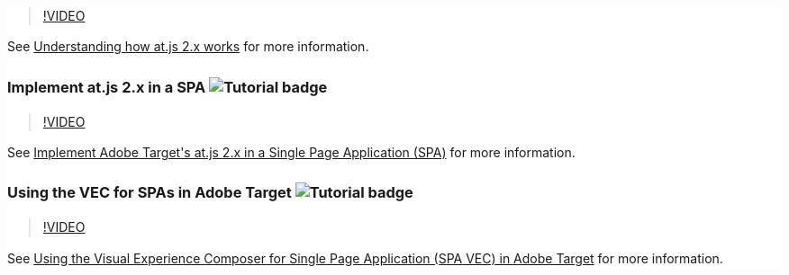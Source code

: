 >[!VIDEO](https://video.tv.adobe.com/v/26250)

See [Understanding how at.js 2.x works](https://helpx.adobe.com/target/kt/using/atjs20-diagram-technical-video-understand.html) for more information.

### Implement at.js 2.x in a SPA ![Tutorial badge](/help/assets/tutorial.png)

>[!VIDEO](https://video.tv.adobe.com/v/26248)

See [Implement Adobe Target's at.js 2.x in a Single Page Application (SPA)](https://helpx.adobe.com/target/kt/using/atjs2-single-page-application-technical-video-implement.html) for more information.

### Using the VEC for SPAs in Adobe Target ![Tutorial badge](/help/assets/tutorial.png)

>[!VIDEO](https://video.tv.adobe.com/v/26249)

See [Using the Visual Experience Composer for Single Page Application (SPA VEC) in Adobe Target](https://helpx.adobe.com/target/kt/using/visual-experience-composer-for-single-page-applications-feature-video-use.html) for more information.
